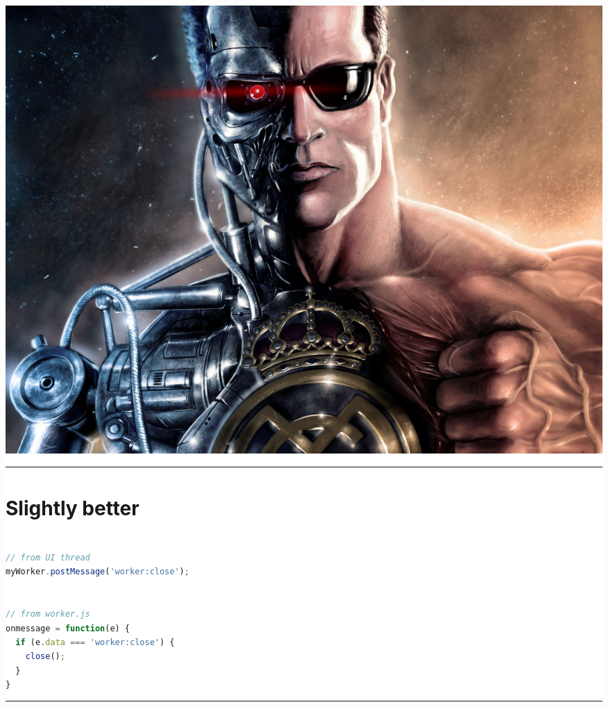 ![](img/terminator.jpg)

---

# Slightly better

```javascript

// from UI thread
myWorker.postMessage('worker:close');


// from worker.js
onmessage = function(e) {
  if (e.data === 'worker:close') {
    close();
  }
}
```

---